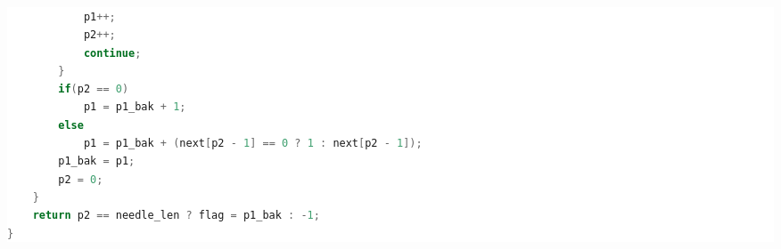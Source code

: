 ```c
            p1++;
            p2++;
            continue;
        }
        if(p2 == 0)
            p1 = p1_bak + 1;
        else
            p1 = p1_bak + (next[p2 - 1] == 0 ? 1 : next[p2 - 1]);
        p1_bak = p1;
        p2 = 0;
    }
    return p2 == needle_len ? flag = p1_bak : -1;
}
```

